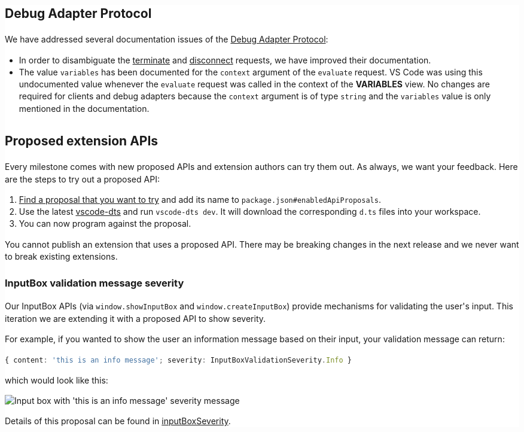 ## Debug Adapter Protocol

We have addressed several documentation issues of the
[Debug Adapter Protocol](https://microsoft.github.io/debug-adapter-protocol):

-   In order to disambiguate the
    [terminate](https://microsoft.github.io/debug-adapter-protocol/specification#Requests_Terminate)
    and
    [disconnect](https://microsoft.github.io/debug-adapter-protocol/specification#Requests_Disconnect)
    requests, we have improved their documentation.
-   The value `variables` has been documented for the `context` argument of the
    `evaluate` request. VS Code was using this undocumented value whenever the
    `evaluate` request was called in the context of the **VARIABLES** view. No
    changes are required for clients and debug adapters because the `context`
    argument is of type `string` and the `variables` value is only mentioned in
    the documentation.

## Proposed extension APIs

Every milestone comes with new proposed APIs and extension authors can try them
out. As always, we want your feedback. Here are the steps to try out a proposed
API:

1. [Find a proposal that you want to try](https://github.com/microsoft/vscode/tree/main/src/vscode-dts)
   and add its name to `package.json#enabledApiProposals`.
1. Use the latest [vscode-dts](https://www.npmjs.com/package/vscode-dts) and run
   `vscode-dts dev`. It will download the corresponding `d.ts` files into your
   workspace.
1. You can now program against the proposal.

You cannot publish an extension that uses a proposed API. There may be breaking
changes in the next release and we never want to break existing extensions.

### InputBox validation message severity

Our InputBox APIs (via `window.showInputBox` and `window.createInputBox`)
provide mechanisms for validating the user's input. This iteration we are
extending it with a proposed API to show severity.

For example, if you wanted to show the user an information message based on
their input, your validation message can return:

```ts
{ content: 'this is an info message'; severity: InputBoxValidationSeverity.Info }
```

which would look like this:

![Input box with 'this is an info message' severity message](images/1_66/inputboxseverity.png)

Details of this proposal can be found in
[inputBoxSeverity](https://github.com/microsoft/vscode/blob/68802ccc44e21661aa426bfd211c6e94788aa42b/src/vscode-dts/vscode.proposed.inputBoxSeverity.d.ts).

